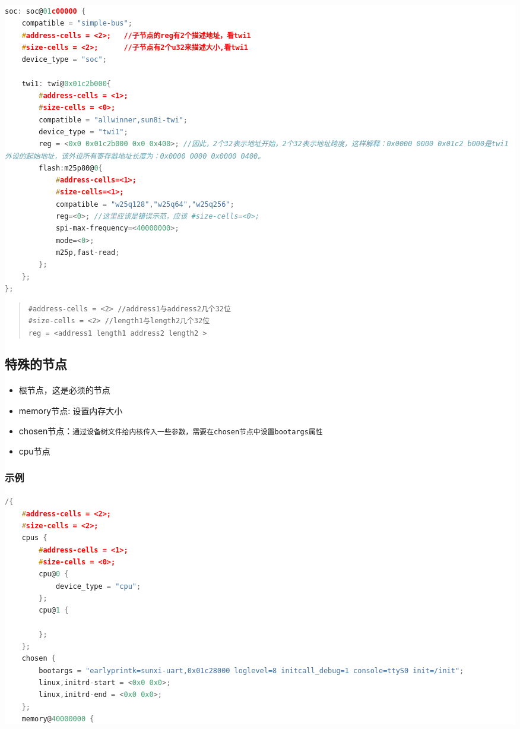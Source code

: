 ```c
soc: soc@01c00000 {
    compatible = "simple-bus";
    #address-cells = <2>; 	//子节点的reg有2个描述地址，看twi1
    #size-cells = <2>;		//子节点有2个u32来描述大小,看twi1
    device_type = "soc";
    
    twi1: twi@0x01c2b000{
        #address-cells = <1>;
        #size-cells = <0>;
        compatible = "allwinner,sun8i-twi";
        device_type = "twi1";
        reg = <0x0 0x01c2b000 0x0 0x400>; //因此，2个32表示地址开始，2个32表示地址跨度，这样解释：0x0000 0000 0x01c2 b000是twi1外设的起始地址，该外设所有寄存器地址长度为：0x0000 0000 0x0000 0400。
        flash:m25p80@0{
            #address-cells=<1>;
            #size-cells=<1>;
            compatible = "w25q128","w25q64","w25q256";
            reg=<0>; //这里应该是错误示范，应该 #size-cells=<0>;
            spi-max-frequency=<40000000>;
            mode=<0>;
            m25p,fast-read;
        };
    };
};
```

> ```text
> #address-cells = <2> //address1与address2几个32位
> #size-cells = <2> //length1与length2几个32位
> reg = <address1 length1 address2 length2 >
> ```

## 特殊的节点

+ 根节点，这是必须的节点

+ memory节点: 设置内存大小

+ chosen节点：`通过设备树文件给内核传入一些参数，需要在chosen节点中设置bootargs属性`

+ cpu节点

### 示例

```C
/{
    #address-cells = <2>;
	#size-cells = <2>;
    cpus {
		#address-cells = <1>;
		#size-cells = <0>;
		cpu@0 {
			device_type = "cpu";
		};
		cpu@1 {

		};
	};
    chosen {
        bootargs = "earlyprintk=sunxi-uart,0x01c28000 loglevel=8 initcall_debug=1 console=ttyS0 init=/init";
        linux,initrd-start = <0x0 0x0>;
        linux,initrd-end = <0x0 0x0>;
	};
    memory@40000000 {
```